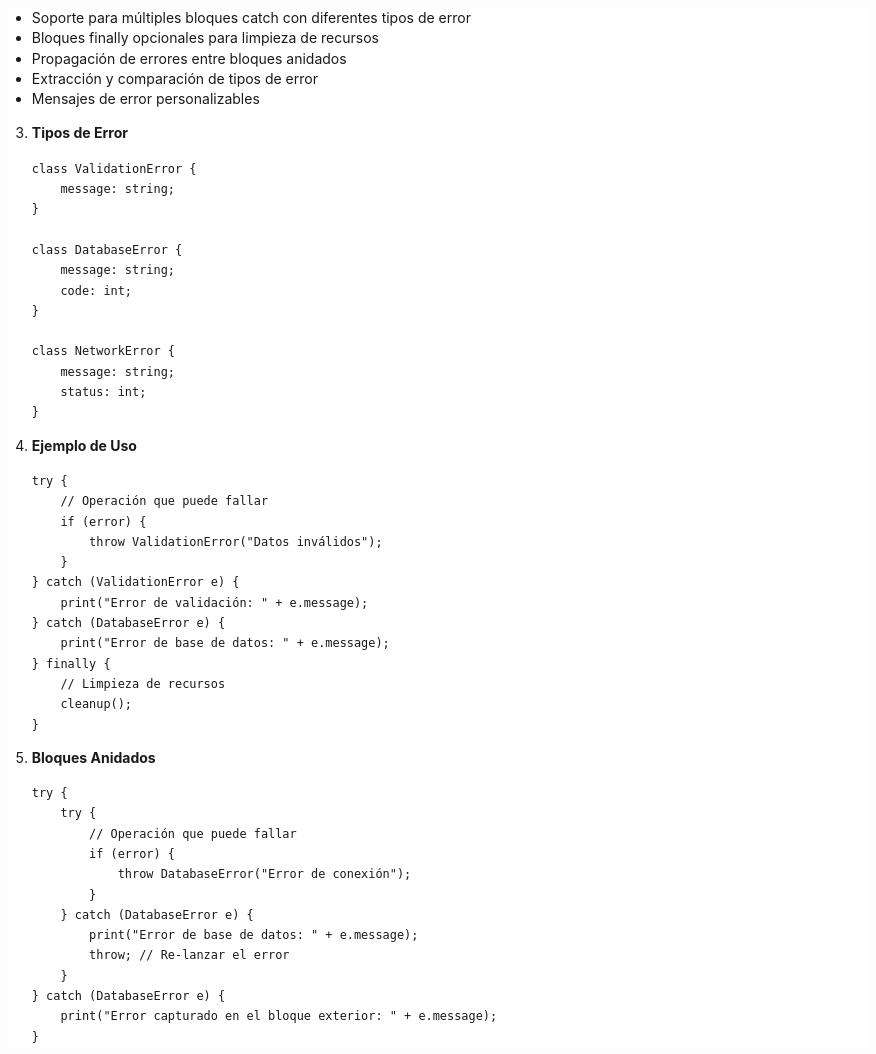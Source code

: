    - Soporte para múltiples bloques catch con diferentes tipos de error
   - Bloques finally opcionales para limpieza de recursos
   - Propagación de errores entre bloques anidados
   - Extracción y comparación de tipos de error
   - Mensajes de error personalizables

3. **Tipos de Error**

   ```lyn
   class ValidationError {
       message: string;
   }

   class DatabaseError {
       message: string;
       code: int;
   }

   class NetworkError {
       message: string;
       status: int;
   }
   ```

4. **Ejemplo de Uso**

   ```lyn
   try {
       // Operación que puede fallar
       if (error) {
           throw ValidationError("Datos inválidos");
       }
   } catch (ValidationError e) {
       print("Error de validación: " + e.message);
   } catch (DatabaseError e) {
       print("Error de base de datos: " + e.message);
   } finally {
       // Limpieza de recursos
       cleanup();
   }
   ```

5. **Bloques Anidados**

   ```lyn
   try {
       try {
           // Operación que puede fallar
           if (error) {
               throw DatabaseError("Error de conexión");
           }
       } catch (DatabaseError e) {
           print("Error de base de datos: " + e.message);
           throw; // Re-lanzar el error
       }
   } catch (DatabaseError e) {
       print("Error capturado en el bloque exterior: " + e.message);
   }
   ```
